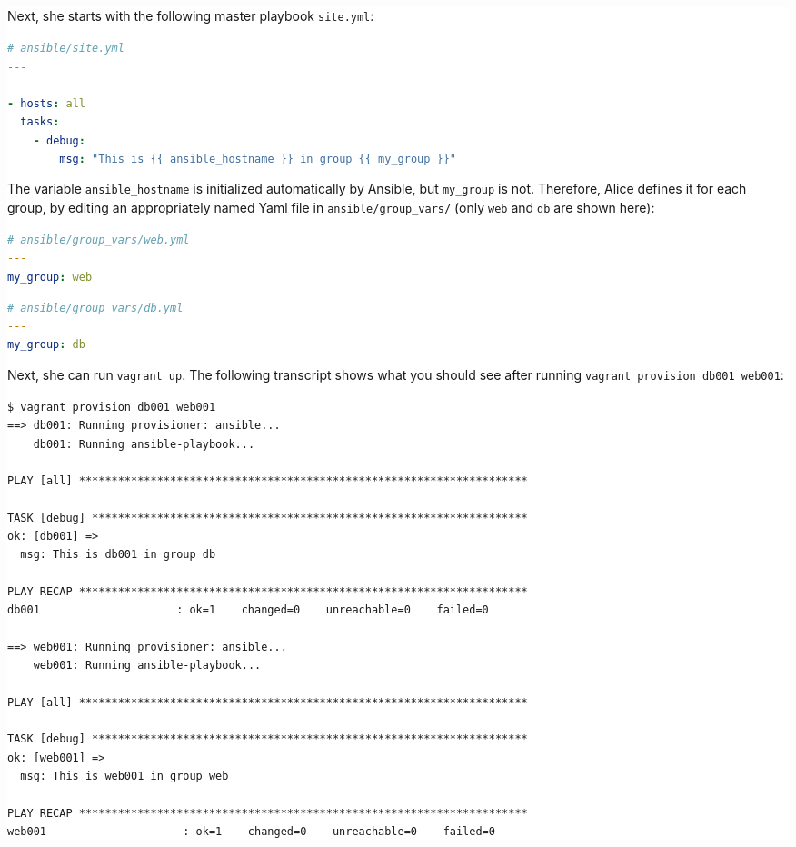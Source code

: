 Next, she starts with the following master playbook `site.yml`:

```yaml
# ansible/site.yml
---

- hosts: all
  tasks:
    - debug:
        msg: "This is {{ ansible_hostname }} in group {{ my_group }}"
```

The variable `ansible_hostname` is initialized automatically by Ansible, but `my_group` is not. Therefore, Alice defines it for each group, by editing an appropriately named Yaml file in `ansible/group_vars/` (only `web` and `db` are shown here):

```yaml
# ansible/group_vars/web.yml
---
my_group: web
```

```yaml
# ansible/group_vars/db.yml
---
my_group: db
```

Next, she can run `vagrant up`. The following transcript shows what you should see after running `vagrant provision db001 web001`:

```console
$ vagrant provision db001 web001
==> db001: Running provisioner: ansible...
    db001: Running ansible-playbook...

PLAY [all] *********************************************************************

TASK [debug] *******************************************************************
ok: [db001] => 
  msg: This is db001 in group db

PLAY RECAP *********************************************************************
db001                     : ok=1    changed=0    unreachable=0    failed=0   

==> web001: Running provisioner: ansible...
    web001: Running ansible-playbook...

PLAY [all] *********************************************************************

TASK [debug] *******************************************************************
ok: [web001] => 
  msg: This is web001 in group web

PLAY RECAP *********************************************************************
web001                     : ok=1    changed=0    unreachable=0    failed=0   
```
